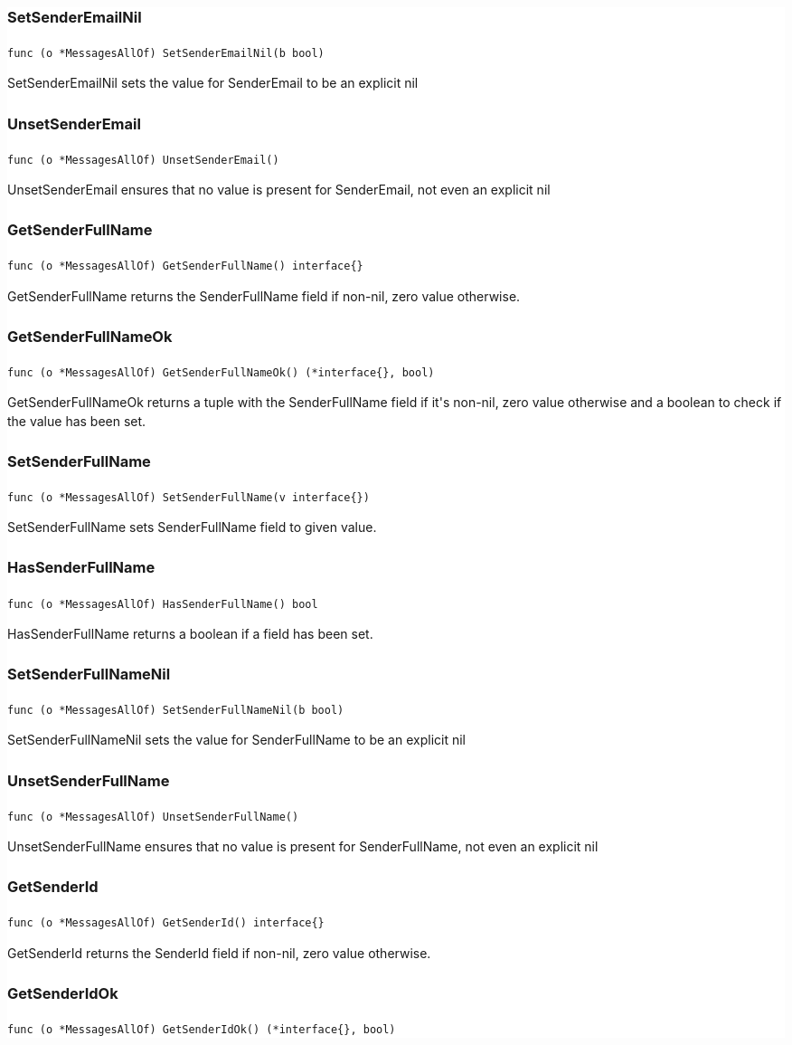 ### SetSenderEmailNil

`func (o *MessagesAllOf) SetSenderEmailNil(b bool)`

 SetSenderEmailNil sets the value for SenderEmail to be an explicit nil

### UnsetSenderEmail
`func (o *MessagesAllOf) UnsetSenderEmail()`

UnsetSenderEmail ensures that no value is present for SenderEmail, not even an explicit nil
### GetSenderFullName

`func (o *MessagesAllOf) GetSenderFullName() interface{}`

GetSenderFullName returns the SenderFullName field if non-nil, zero value otherwise.

### GetSenderFullNameOk

`func (o *MessagesAllOf) GetSenderFullNameOk() (*interface{}, bool)`

GetSenderFullNameOk returns a tuple with the SenderFullName field if it's non-nil, zero value otherwise
and a boolean to check if the value has been set.

### SetSenderFullName

`func (o *MessagesAllOf) SetSenderFullName(v interface{})`

SetSenderFullName sets SenderFullName field to given value.

### HasSenderFullName

`func (o *MessagesAllOf) HasSenderFullName() bool`

HasSenderFullName returns a boolean if a field has been set.

### SetSenderFullNameNil

`func (o *MessagesAllOf) SetSenderFullNameNil(b bool)`

 SetSenderFullNameNil sets the value for SenderFullName to be an explicit nil

### UnsetSenderFullName
`func (o *MessagesAllOf) UnsetSenderFullName()`

UnsetSenderFullName ensures that no value is present for SenderFullName, not even an explicit nil
### GetSenderId

`func (o *MessagesAllOf) GetSenderId() interface{}`

GetSenderId returns the SenderId field if non-nil, zero value otherwise.

### GetSenderIdOk

`func (o *MessagesAllOf) GetSenderIdOk() (*interface{}, bool)`
